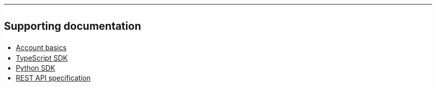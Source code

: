 
  </TabItem>
</Tabs>

---


## Supporting documentation

* [Account basics](../concepts/accounts.md)
* [TypeScript SDK](../sdks/new-ts-sdk/index.md)
* [Python SDK](../sdks/python-sdk.md)
* [REST API specification](https://aptos.dev/nodes/aptos-api-spec#/)
